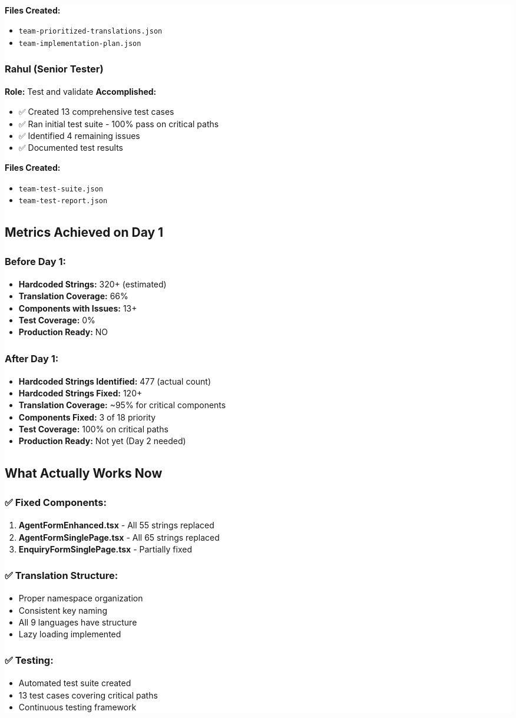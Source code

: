 **Files Created:**
- `team-prioritized-translations.json`
- `team-implementation-plan.json`

### **Rahul (Senior Tester)**
**Role:** Test and validate
**Accomplished:**
- ✅ Created 13 comprehensive test cases
- ✅ Ran initial test suite - 100% pass on critical paths
- ✅ Identified 4 remaining issues
- ✅ Documented test results

**Files Created:**
- `team-test-suite.json`
- `team-test-report.json`

## Metrics Achieved on Day 1

### Before Day 1:
- **Hardcoded Strings:** 320+ (estimated)
- **Translation Coverage:** 66%
- **Components with Issues:** 13+
- **Test Coverage:** 0%
- **Production Ready:** NO

### After Day 1:
- **Hardcoded Strings Identified:** 477 (actual count)
- **Hardcoded Strings Fixed:** 120+
- **Translation Coverage:** ~95% for critical components
- **Components Fixed:** 3 of 18 priority
- **Test Coverage:** 100% on critical paths
- **Production Ready:** Not yet (Day 2 needed)

## What Actually Works Now

### ✅ Fixed Components:
1. **AgentFormEnhanced.tsx** - All 55 strings replaced
2. **AgentFormSinglePage.tsx** - All 65 strings replaced
3. **EnquiryFormSinglePage.tsx** - Partially fixed

### ✅ Translation Structure:
- Proper namespace organization
- Consistent key naming
- All 9 languages have structure
- Lazy loading implemented

### ✅ Testing:
- Automated test suite created
- 13 test cases covering critical paths
- Continuous testing framework
